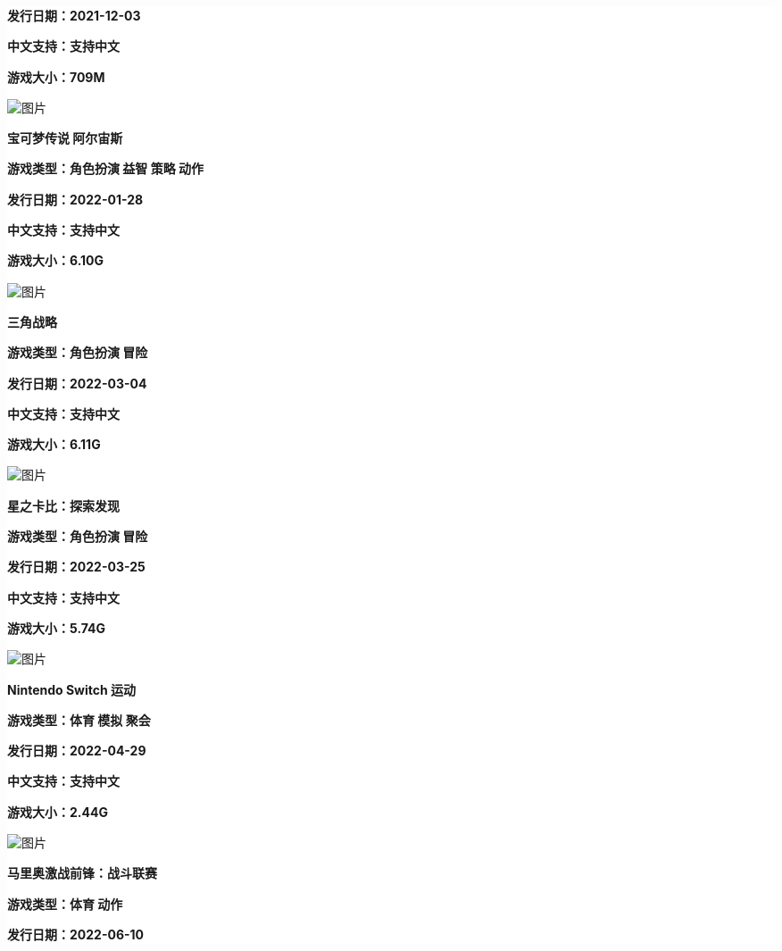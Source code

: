 **发行日期：2021-12-03**

**中文支持：支持中文**

**游戏大小：709M**

![图片](https://mmbiz.qpic.cn/sz_mmbiz_png/hGtgNuTzXYl0bK3wf1DLRXqaXXBUACicFrD8ZcbAlTAnX2o03wAntWeuQXEMvsyXOFAajiboz8UsBrFSdqGQWuaw/640?wx_fmt=png)

**宝可梦传说 阿尔宙斯**

**游戏类型：角色扮演 益智 策略 动作**  

**发行日期：2022-01-28**

**中文支持：支持中文**

**游戏大小：6.10G**

![图片](https://mmbiz.qpic.cn/sz_mmbiz_jpg/hGtgNuTzXYl0bK3wf1DLRXqaXXBUACicFsIY7BhF1HKwajhf3xNjOhadpTZSbBRh6OCfmzR7bfkcZ4Y6YRtBzMQ/640?wx_fmt=jpeg)

**三角战略**

**游戏类型：角色扮演 冒险**   

**发行日期：2022-03-04**

**中文支持：支持中文**

**游戏大小：6.11G**

![图片](https://mmbiz.qpic.cn/sz_mmbiz_png/hGtgNuTzXYl0bK3wf1DLRXqaXXBUACicFXhua7wXEkzKcdibHpdTcMy30quWA9TEty6JToTt2eGKvw4TNXpZCwWQ/640?wx_fmt=png)

**星之卡比：探索发现**

**游戏类型：角色扮演 冒险**   

**发行日期：2022-03-25**

**中文支持：支持中文**

**游戏大小：5.74G**

![图片](https://mmbiz.qpic.cn/sz_mmbiz_jpg/hGtgNuTzXYl0bK3wf1DLRXqaXXBUACicF1u2DqmB5LHNT2KxVP82d1ypxkib1S6QJD0ekGIZdoNJiaYQNX4yw3ibIw/640?wx_fmt=jpeg)

**Nintendo Switch 运动**

**游戏类型：体育 模拟 聚会**  

**发行日期：2022-04-29**

**中文支持：支持中文**

**游戏大小：2.44G**

![图片](https://mmbiz.qpic.cn/sz_mmbiz_jpg/hGtgNuTzXYl0bK3wf1DLRXqaXXBUACicFYaLfDFz5kCib03zMAf9UlRZCGibbr712JyM7A98NKcB1VDybEPDkXGQg/640?wx_fmt=jpeg)

**马里奥激战前锋：战斗联赛**

**游戏类型：体育 动作**   

**发行日期：2022-06-10**
